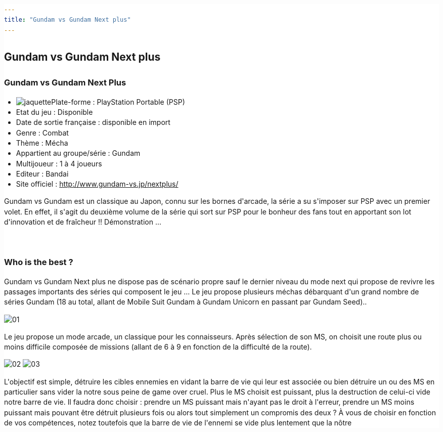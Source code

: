 ```yaml
---
title: "Gundam vs Gundam Next plus"
---
```


Gundam vs Gundam Next plus
--------------------------

### Gundam vs Gundam Next Plus


* ![jaquette](/images/stories/jv/gundamvsgundamnp/jaquette.jpg)Plate-forme : PlayStation Portable (PSP)
* Etat du jeu : Disponible
* Date de sortie française : disponible en import
* Genre : Combat
* Thème : Mécha
* Appartient au groupe/série : Gundam
* Multijoueur : 1 à 4 joueurs
* Editeur : Bandai
* Site officiel : <http://www.gundam-vs.jp/nextplus/>


Gundam vs Gundam est un classique au Japon, connu sur les bornes d'arcade, la série a su s'imposer sur PSP avec un premier volet. En effet, il s'agit du deuxième volume de la série qui sort sur PSP pour le bonheur des fans tout en apportant son lot d'innovation et de fraîcheur !! Démonstration ...


 


### Who is the best ?


Gundam vs Gundam Next plus ne dispose pas de scénario propre sauf le dernier niveau du mode next qui propose de revivre les passages importants des séries qui composent le jeu ... Le jeu propose plusieurs méchas débarquant d'un grand nombre de séries Gundam (18 au total, allant de Mobile Suit Gundam à Gundam Unicorn en passant par Gundam Seed)..


![01](/images/stories/jv/gundamvsgundamnp/01.jpg)


Le jeu propose un mode arcade, un classique pour les connaisseurs. Après sélection de son MS, on choisit une route plus ou moins difficile composée de missions (allant de 6 à 9 en fonction de la difficulté de la route).


![02](/images/stories/jv/gundamvsgundamnp/02.png) ![03](/images/stories/jv/gundamvsgundamnp/03.png)


L'objectif est simple, détruire les cibles ennemies en vidant la barre de vie qui leur est associée ou bien détruire un ou des MS en particulier sans vider la notre sous peine de game over cruel. Plus le MS choisit est puissant, plus la destruction de celui-ci vide notre barre de vie. Il faudra donc choisir : prendre un MS puissant mais n'ayant pas le droit à l'erreur, prendre un MS moins puissant mais pouvant être détruit plusieurs fois ou alors tout simplement un compromis des deux ? À vous de choisir en fonction de vos compétences, notez toutefois que la barre de vie de l'ennemi se vide plus lentement que la nôtre
